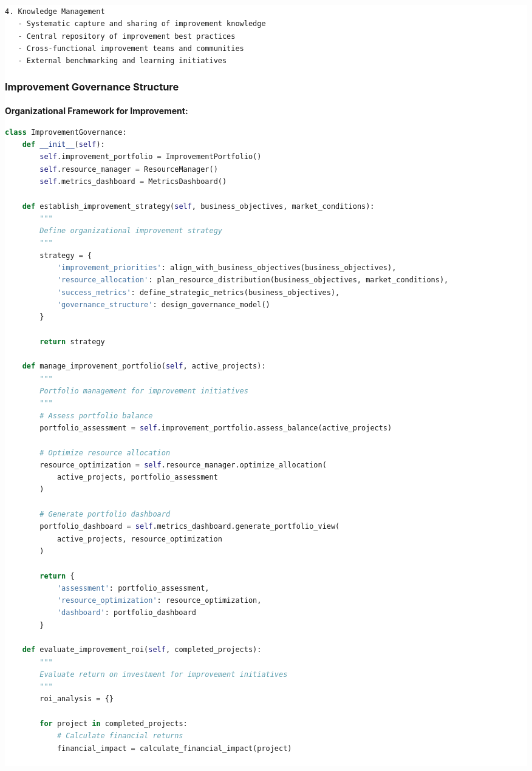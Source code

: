 ```
4. Knowledge Management
   - Systematic capture and sharing of improvement knowledge
   - Central repository of improvement best practices
   - Cross-functional improvement teams and communities
   - External benchmarking and learning initiatives
```

### Improvement Governance Structure
**Organizational Framework for Improvement:**
```python
class ImprovementGovernance:
    def __init__(self):
        self.improvement_portfolio = ImprovementPortfolio()
        self.resource_manager = ResourceManager()
        self.metrics_dashboard = MetricsDashboard()
    
    def establish_improvement_strategy(self, business_objectives, market_conditions):
        """
        Define organizational improvement strategy
        """
        strategy = {
            'improvement_priorities': align_with_business_objectives(business_objectives),
            'resource_allocation': plan_resource_distribution(business_objectives, market_conditions),
            'success_metrics': define_strategic_metrics(business_objectives),
            'governance_structure': design_governance_model()
        }
        
        return strategy
    
    def manage_improvement_portfolio(self, active_projects):
        """
        Portfolio management for improvement initiatives
        """
        # Assess portfolio balance
        portfolio_assessment = self.improvement_portfolio.assess_balance(active_projects)
        
        # Optimize resource allocation
        resource_optimization = self.resource_manager.optimize_allocation(
            active_projects, portfolio_assessment
        )
        
        # Generate portfolio dashboard
        portfolio_dashboard = self.metrics_dashboard.generate_portfolio_view(
            active_projects, resource_optimization
        )
        
        return {
            'assessment': portfolio_assessment,
            'resource_optimization': resource_optimization,
            'dashboard': portfolio_dashboard
        }
    
    def evaluate_improvement_roi(self, completed_projects):
        """
        Evaluate return on investment for improvement initiatives
        """
        roi_analysis = {}
        
        for project in completed_projects:
            # Calculate financial returns
            financial_impact = calculate_financial_impact(project)
            
```